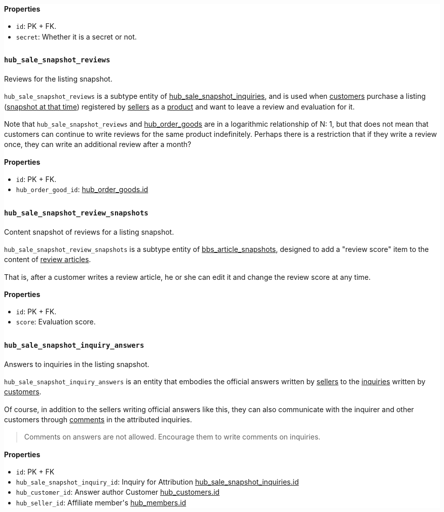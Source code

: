 **Properties**
  - `id`: PK + FK.
  - `secret`: Whether it is a secret or not.

### `hub_sale_snapshot_reviews`
Reviews for the listing snapshot.

`hub_sale_snapshot_reviews` is a subtype entity of 
[hub_sale_snapshot_inquiries](#hub_sale_snapshot_inquiries), and is used when 
[customers](#hub_customers) purchase a listing 
([snapshot at that time](#hub_sale_snapshots)) registered by 
[sellers](#hub_sellers) as a [product](#hub_order_goods) and want to 
leave a review and evaluation for it.

Note that `hub_sale_snapshot_reviews` and [hub_order_goods](#hub_order_goods) are in 
a logarithmic relationship of N: 1, but that does not mean that customers 
can continue to write reviews for the same product indefinitely. Perhaps 
there is a restriction that if they write a review once, they can write 
an additional review after a month?

**Properties**
  - `id`: PK + FK.
  - `hub_order_good_id`: [hub_order_goods.id](#hub_order_goods)

### `hub_sale_snapshot_review_snapshots`
Content snapshot of reviews for a listing snapshot.

`hub_sale_snapshot_review_snapshots` is a subtype entity of 
[bbs_article_snapshots](#bbs_article_snapshots), designed to add a "review score" item to the 
content of [review articles](#hub_sale_snapshot_reviews).

That is, after a customer writes a review article, he or she can edit it and 
change the review score at any time.

**Properties**
  - `id`: PK + FK.
  - `score`: Evaluation score.

### `hub_sale_snapshot_inquiry_answers`
Answers to inquiries in the listing snapshot.

`hub_sale_snapshot_inquiry_answers` is an entity that embodies the official 
answers written by [sellers](#hub_sellers) to the 
[inquiries](#hub_sale_snapshot_inquiries) written by 
[customers](#hub_customers).

Of course, in addition to the sellers writing official answers like this, 
they can also communicate with the inquirer and other customers through 
[comments](#bbs_article_comments) in the attributed inquiries.

> Comments on answers are not allowed. Encourage them to write comments on inquiries.

**Properties**
  - `id`: PK + FK
  - `hub_sale_snapshot_inquiry_id`: Inquiry for Attribution [hub_sale_snapshot_inquiries.id](#hub_sale_snapshot_inquiries)
  - `hub_customer_id`: Answer author Customer [hub_customers.id](#hub_customers)
  - `hub_seller_id`: Affiliate member's [hub_members.id](#hub_members)
